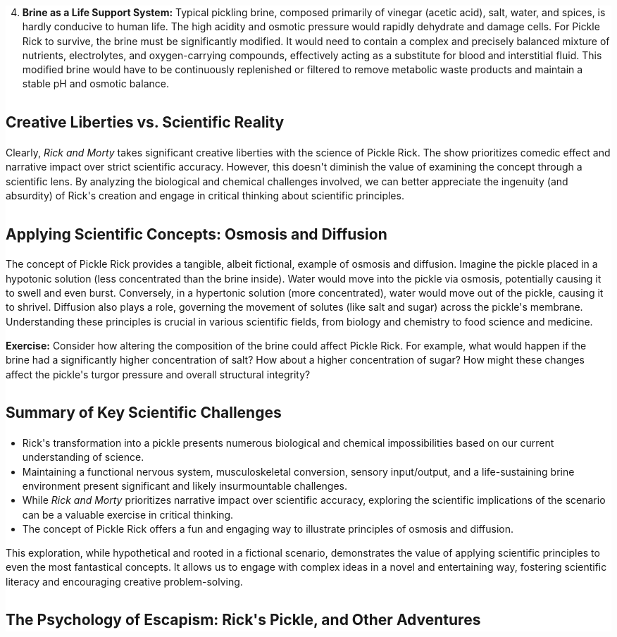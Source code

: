 4. **Brine as a Life Support System:** Typical pickling brine, composed primarily of vinegar (acetic acid), salt, water, and spices, is hardly conducive to human life. The high acidity and osmotic pressure would rapidly dehydrate and damage cells. For Pickle Rick to survive, the brine must be significantly modified. It would need to contain a complex and precisely balanced mixture of nutrients, electrolytes, and oxygen-carrying compounds, effectively acting as a substitute for blood and interstitial fluid. This modified brine would have to be continuously replenished or filtered to remove metabolic waste products and maintain a stable pH and osmotic balance.


## Creative Liberties vs. Scientific Reality

Clearly, *Rick and Morty* takes significant creative liberties with the science of Pickle Rick. The show prioritizes comedic effect and narrative impact over strict scientific accuracy. However, this doesn't diminish the value of examining the concept through a scientific lens. By analyzing the biological and chemical challenges involved, we can better appreciate the ingenuity (and absurdity) of Rick's creation and engage in critical thinking about scientific principles.

## Applying Scientific Concepts: Osmosis and Diffusion

The concept of Pickle Rick provides a tangible, albeit fictional, example of osmosis and diffusion. Imagine the pickle placed in a hypotonic solution (less concentrated than the brine inside). Water would move into the pickle via osmosis, potentially causing it to swell and even burst. Conversely, in a hypertonic solution (more concentrated), water would move out of the pickle, causing it to shrivel.  Diffusion also plays a role, governing the movement of solutes (like salt and sugar) across the pickle's membrane. Understanding these principles is crucial in various scientific fields, from biology and chemistry to food science and medicine.

**Exercise:** Consider how altering the composition of the brine could affect Pickle Rick. For example, what would happen if the brine had a significantly higher concentration of salt? How about a higher concentration of sugar?  How might these changes affect the pickle's turgor pressure and overall structural integrity?


## Summary of Key Scientific Challenges

* Rick's transformation into a pickle presents numerous biological and chemical impossibilities based on our current understanding of science.
* Maintaining a functional nervous system, musculoskeletal conversion, sensory input/output, and a life-sustaining brine environment present significant and likely insurmountable challenges.
* While *Rick and Morty* prioritizes narrative impact over scientific accuracy, exploring the scientific implications of the scenario can be a valuable exercise in critical thinking.
* The concept of Pickle Rick offers a fun and engaging way to illustrate principles of osmosis and diffusion.


This exploration, while hypothetical and rooted in a fictional scenario, demonstrates the value of applying scientific principles to even the most fantastical concepts. It allows us to engage with complex ideas in a novel and entertaining way, fostering scientific literacy and encouraging creative problem-solving.



## The Psychology of Escapism: Rick's Pickle, and Other Adventures
